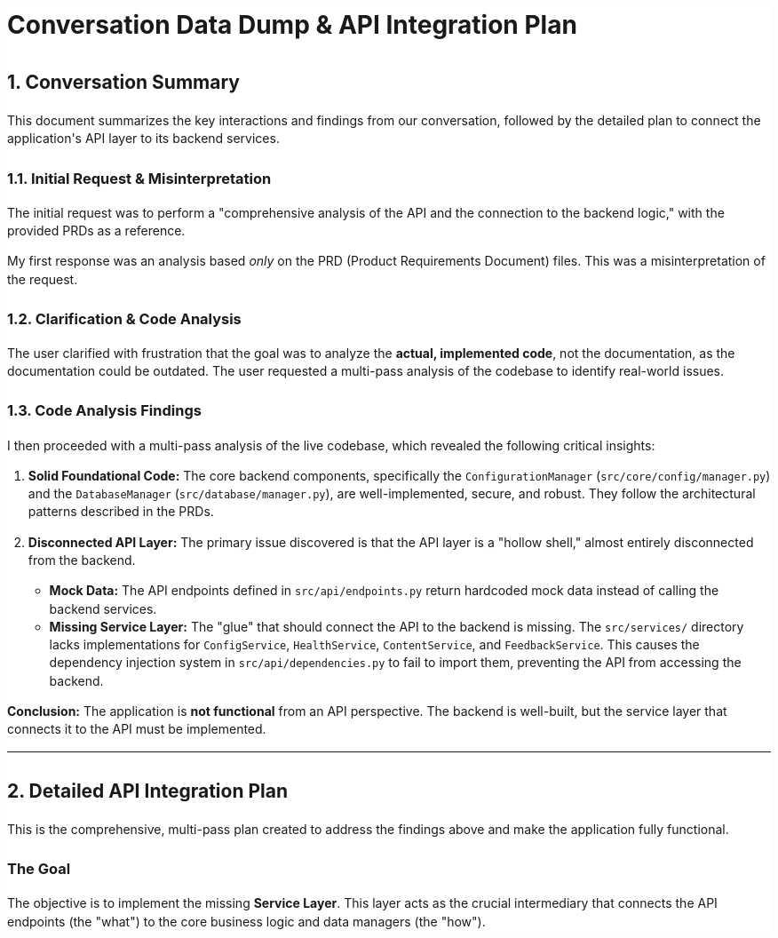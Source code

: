 # Conversation Data Dump & API Integration Plan

## 1. Conversation Summary

This document summarizes the key interactions and findings from our conversation, followed by the detailed plan to connect the application's API layer to its backend services.

### 1.1. Initial Request & Misinterpretation

The initial request was to perform a "comprehensive analysis of the API and the connection to the backend logic," with the provided PRDs as a reference.

My first response was an analysis based *only* on the PRD (Product Requirements Document) files. This was a misinterpretation of the request.

### 1.2. Clarification & Code Analysis

The user clarified with frustration that the goal was to analyze the **actual, implemented code**, not the documentation, as the documentation could be outdated. The user requested a multi-pass analysis of the codebase to identify real-world issues.

### 1.3. Code Analysis Findings

I then proceeded with a multi-pass analysis of the live codebase, which revealed the following critical insights:

1.  **Solid Foundational Code:** The core backend components, specifically the `ConfigurationManager` (`src/core/config/manager.py`) and the `DatabaseManager` (`src/database/manager.py`), are well-implemented, secure, and robust. They follow the architectural patterns described in the PRDs.

2.  **Disconnected API Layer:** The primary issue discovered is that the API layer is a "hollow shell," almost entirely disconnected from the backend.
    *   **Mock Data:** The API endpoints defined in `src/api/endpoints.py` return hardcoded mock data instead of calling the backend services.
    *   **Missing Service Layer:** The "glue" that should connect the API to the backend is missing. The `src/services/` directory lacks implementations for `ConfigService`, `HealthService`, `ContentService`, and `FeedbackService`. This causes the dependency injection system in `src/api/dependencies.py` to fail to import them, preventing the API from accessing the backend.

**Conclusion:** The application is **not functional** from an API perspective. The backend is well-built, but the service layer that connects it to the API must be implemented.

---

## 2. Detailed API Integration Plan

This is the comprehensive, multi-pass plan created to address the findings above and make the application fully functional.

### The Goal

The objective is to implement the missing **Service Layer**. This layer acts as the crucial intermediary that connects the API endpoints (the "what") to the core business logic and data managers (the "how").

